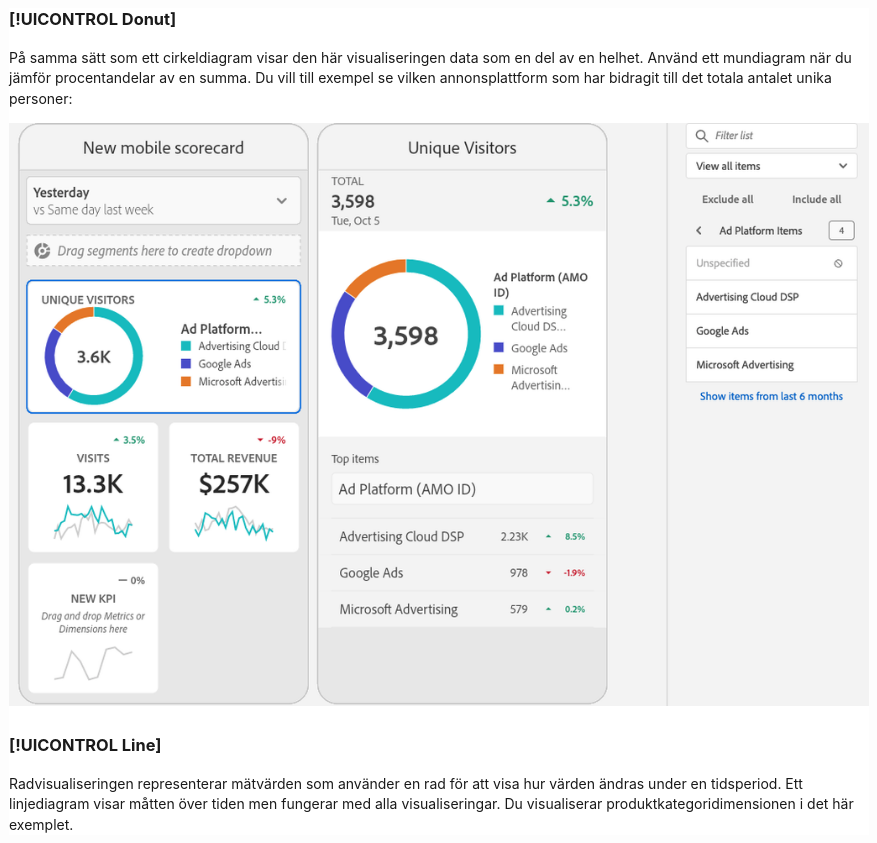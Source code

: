### [!UICONTROL Donut]

På samma sätt som ett cirkeldiagram visar den här visualiseringen data som en del av en helhet. Använd ett mundiagram när du jämför procentandelar av en summa. Du vill till exempel se vilken annonsplattform som har bidragit till det totala antalet unika personer:

![Nytt filmstyrkort med en Donut-visualisering](assets/donut-viz.png)

### [!UICONTROL Line]

Radvisualiseringen representerar mätvärden som använder en rad för att visa hur värden ändras under en tidsperiod. Ett linjediagram visar måtten över tiden men fungerar med alla visualiseringar. Du visualiserar produktkategoridimensionen i det här exemplet.
